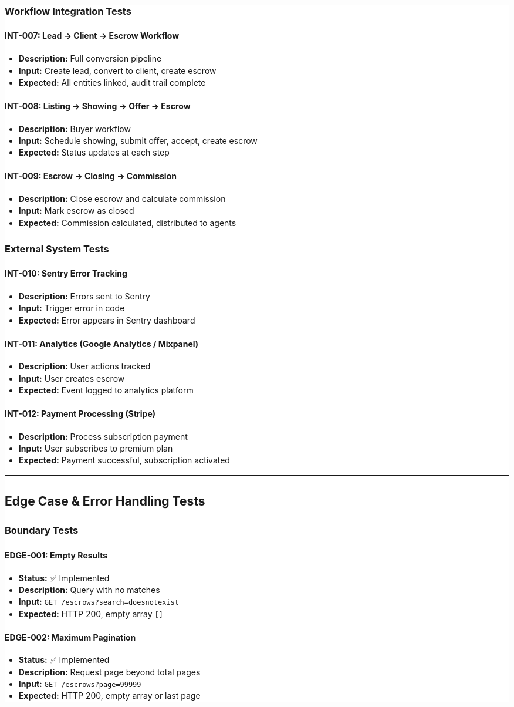 ### Workflow Integration Tests

#### INT-007: Lead → Client → Escrow Workflow
- **Description:** Full conversion pipeline
- **Input:** Create lead, convert to client, create escrow
- **Expected:** All entities linked, audit trail complete

#### INT-008: Listing → Showing → Offer → Escrow
- **Description:** Buyer workflow
- **Input:** Schedule showing, submit offer, accept, create escrow
- **Expected:** Status updates at each step

#### INT-009: Escrow → Closing → Commission
- **Description:** Close escrow and calculate commission
- **Input:** Mark escrow as closed
- **Expected:** Commission calculated, distributed to agents

### External System Tests

#### INT-010: Sentry Error Tracking
- **Description:** Errors sent to Sentry
- **Input:** Trigger error in code
- **Expected:** Error appears in Sentry dashboard

#### INT-011: Analytics (Google Analytics / Mixpanel)
- **Description:** User actions tracked
- **Input:** User creates escrow
- **Expected:** Event logged to analytics platform

#### INT-012: Payment Processing (Stripe)
- **Description:** Process subscription payment
- **Input:** User subscribes to premium plan
- **Expected:** Payment successful, subscription activated

---

## Edge Case & Error Handling Tests

### Boundary Tests

#### EDGE-001: Empty Results
- **Status:** ✅ Implemented
- **Description:** Query with no matches
- **Input:** `GET /escrows?search=doesnotexist`
- **Expected:** HTTP 200, empty array `[]`

#### EDGE-002: Maximum Pagination
- **Status:** ✅ Implemented
- **Description:** Request page beyond total pages
- **Input:** `GET /escrows?page=99999`
- **Expected:** HTTP 200, empty array or last page
